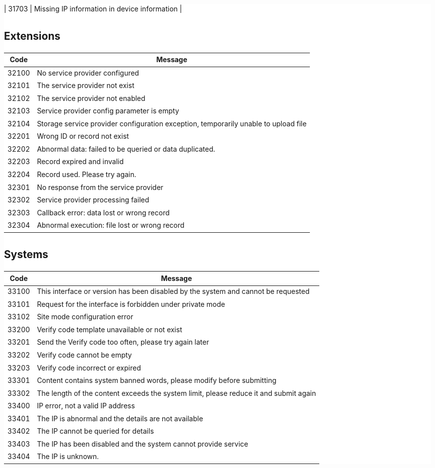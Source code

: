 | 31703 | Missing IP information in device information |

## Extensions

| Code | Message |
| --- | --- |
| 32100 | No service provider configured |
| 32101 | The service provider not exist |
| 32102 | The service provider not enabled |
| 32103 | Service provider config parameter is empty |
| 32104 | Storage service provider configuration exception, temporarily unable to upload file |
| 32201 | Wrong ID or record not exist |
| 32202 | Abnormal data: failed to be queried or data duplicated. |
| 32203 | Record expired and invalid |
| 32204 | Record used. Please try again. |
| 32301 | No response from the service provider |
| 32302 | Service provider processing failed |
| 32303 | Callback error: data lost or wrong record |
| 32304 | Abnormal execution: file lost or wrong record |

## Systems

| Code | Message |
| --- | --- |
| 33100 | This interface or version has been disabled by the system and cannot be requested |
| 33101 | Request for the interface is forbidden under private mode |
| 33102 | Site mode configuration error |
| 33200 | Verify code template unavailable or not exist |
| 33201 | Send the Verify code too often, please try again later |
| 33202 | Verify code cannot be empty |
| 33203 | Verify code incorrect or expired |
| 33301 | Content contains system banned words, please modify before submitting |
| 33302 | The length of the content exceeds the system limit, please reduce it and submit again |
| 33400 | IP error, not a valid IP address |
| 33401 | The IP is abnormal and the details are not available |
| 33402 | The IP cannot be queried for details |
| 33403 | The IP has been disabled and the system cannot provide service |
| 33404 | The IP is unknown. |
